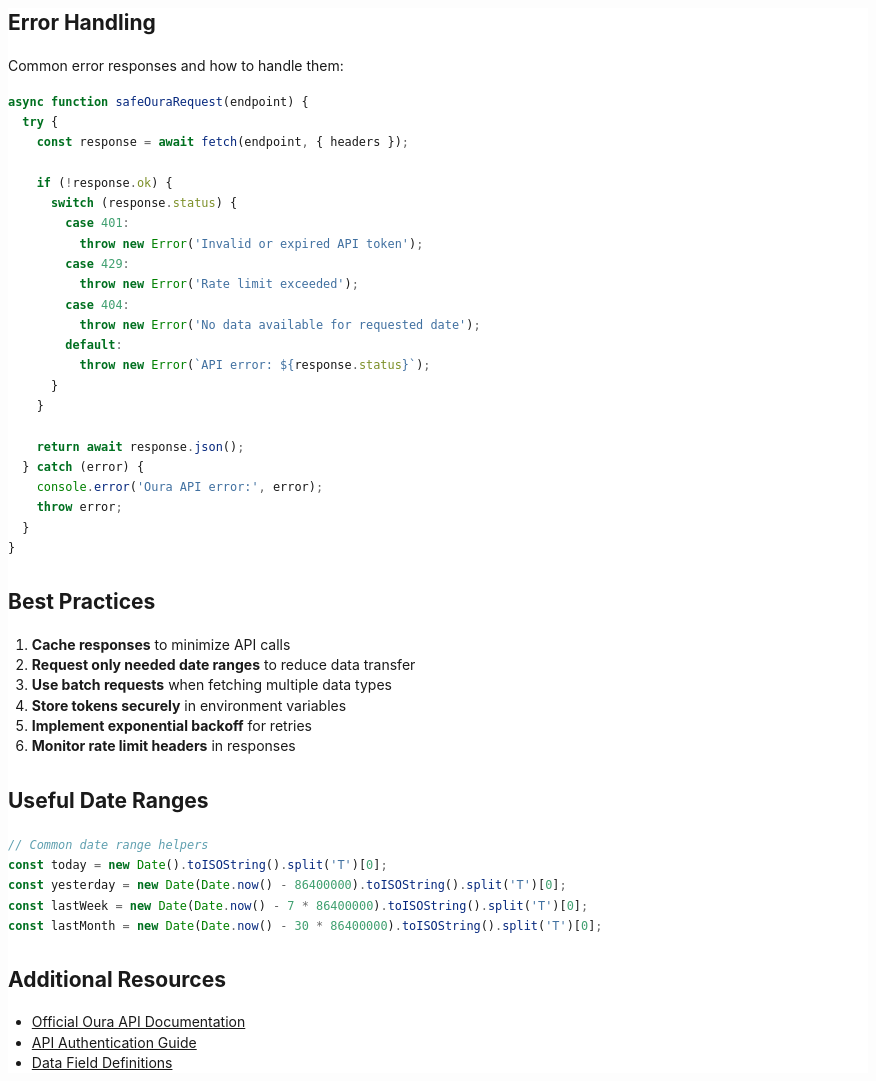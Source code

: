 ## Error Handling

Common error responses and how to handle them:

```javascript
async function safeOuraRequest(endpoint) {
  try {
    const response = await fetch(endpoint, { headers });
    
    if (!response.ok) {
      switch (response.status) {
        case 401:
          throw new Error('Invalid or expired API token');
        case 429:
          throw new Error('Rate limit exceeded');
        case 404:
          throw new Error('No data available for requested date');
        default:
          throw new Error(`API error: ${response.status}`);
      }
    }
    
    return await response.json();
  } catch (error) {
    console.error('Oura API error:', error);
    throw error;
  }
}
```

## Best Practices

1. **Cache responses** to minimize API calls
2. **Request only needed date ranges** to reduce data transfer
3. **Use batch requests** when fetching multiple data types
4. **Store tokens securely** in environment variables
5. **Implement exponential backoff** for retries
6. **Monitor rate limit headers** in responses

## Useful Date Ranges

```javascript
// Common date range helpers
const today = new Date().toISOString().split('T')[0];
const yesterday = new Date(Date.now() - 86400000).toISOString().split('T')[0];
const lastWeek = new Date(Date.now() - 7 * 86400000).toISOString().split('T')[0];
const lastMonth = new Date(Date.now() - 30 * 86400000).toISOString().split('T')[0];
```

## Additional Resources

- [Official Oura API Documentation](https://cloud.ouraring.com/docs/)
- [API Authentication Guide](https://cloud.ouraring.com/docs/authentication)
- [Data Field Definitions](https://cloud.ouraring.com/docs/data-fields)